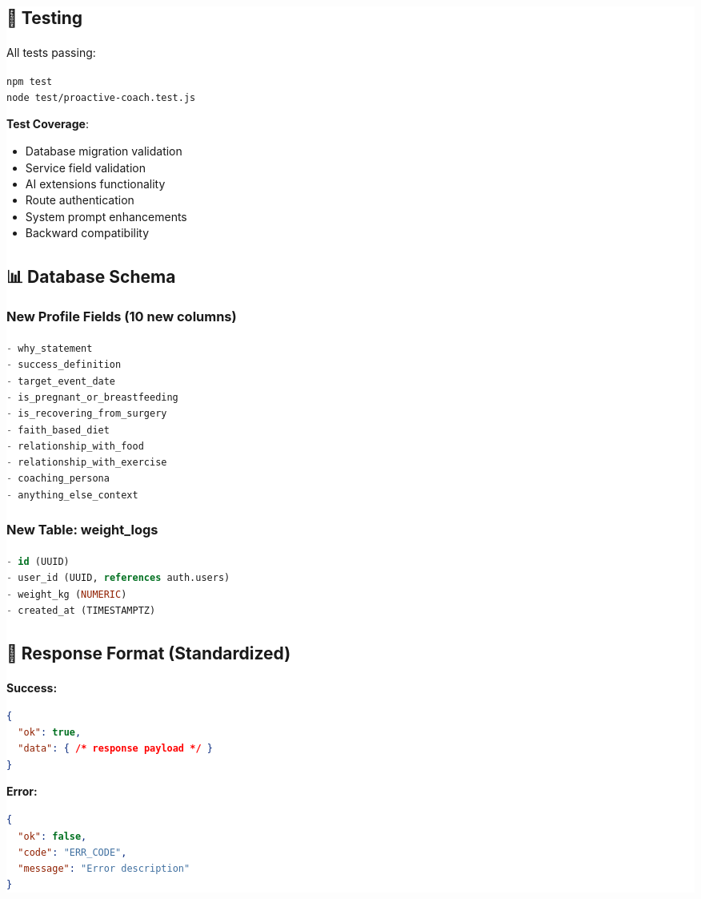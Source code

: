 ## 🧪 Testing

All tests passing:
```bash
npm test
node test/proactive-coach.test.js
```

**Test Coverage**:
- Database migration validation
- Service field validation
- AI extensions functionality
- Route authentication
- System prompt enhancements
- Backward compatibility

## 📊 Database Schema

### New Profile Fields (10 new columns)
```sql
- why_statement
- success_definition  
- target_event_date
- is_pregnant_or_breastfeeding
- is_recovering_from_surgery
- faith_based_diet
- relationship_with_food
- relationship_with_exercise
- coaching_persona
- anything_else_context
```

### New Table: weight_logs
```sql
- id (UUID)
- user_id (UUID, references auth.users)
- weight_kg (NUMERIC)
- created_at (TIMESTAMPTZ)
```

## 🎨 Response Format (Standardized)

**Success:**
```json
{
  "ok": true,
  "data": { /* response payload */ }
}
```

**Error:**
```json
{
  "ok": false,
  "code": "ERR_CODE",
  "message": "Error description"
}
```
